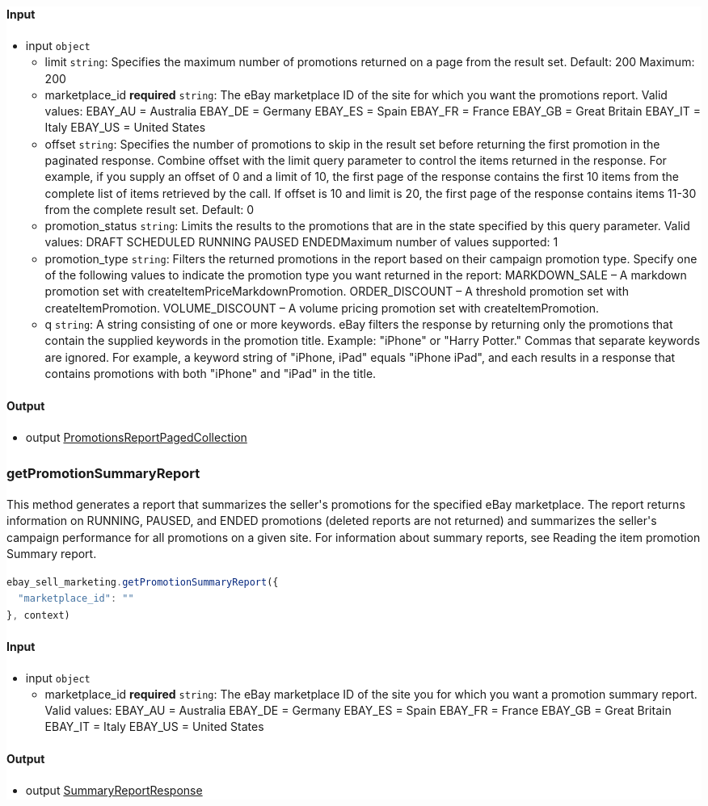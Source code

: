 #### Input
* input `object`
  * limit `string`: Specifies the maximum number of promotions returned on a page from the result set. Default: 200 Maximum: 200
  * marketplace_id **required** `string`: The eBay marketplace ID of the site for which you want the promotions report. Valid values: EBAY_AU = Australia EBAY_DE = Germany EBAY_ES = Spain EBAY_FR = France EBAY_GB = Great Britain EBAY_IT = Italy EBAY_US = United States
  * offset `string`: Specifies the number of promotions to skip in the result set before returning the first promotion in the paginated response. Combine offset with the limit query parameter to control the items returned in the response. For example, if you supply an offset of 0 and a limit of 10, the first page of the response contains the first 10 items from the complete list of items retrieved by the call. If offset is 10 and limit is 20, the first page of the response contains items 11-30 from the complete result set. Default: 0
  * promotion_status `string`: Limits the results to the promotions that are in the state specified by this query parameter. Valid values: DRAFT SCHEDULED RUNNING PAUSED ENDEDMaximum number of values supported: 1
  * promotion_type `string`: Filters the returned promotions in the report based on their campaign promotion type. Specify one of the following values to indicate the promotion type you want returned in the report: MARKDOWN_SALE &ndash; A markdown promotion set with createItemPriceMarkdownPromotion. ORDER_DISCOUNT &ndash; A threshold promotion set with createItemPromotion. VOLUME_DISCOUNT &ndash; A volume pricing promotion set with createItemPromotion.
  * q `string`: A string consisting of one or more keywords. eBay filters the response by returning only the promotions that contain the supplied keywords in the promotion title. Example: &quot;iPhone&quot; or &quot;Harry Potter.&quot; Commas that separate keywords are ignored. For example, a keyword string of &quot;iPhone, iPad&quot; equals &quot;iPhone iPad&quot;, and each results in a response that contains promotions with both &quot;iPhone&quot; and &quot;iPad&quot; in the title.

#### Output
* output [PromotionsReportPagedCollection](#promotionsreportpagedcollection)

### getPromotionSummaryReport
This method generates a report that summarizes the seller's promotions for the specified eBay marketplace. The report returns information on RUNNING, PAUSED, and ENDED promotions (deleted reports are not returned) and summarizes the seller's campaign performance for all promotions on a given site. For information about summary reports, see Reading the item promotion Summary report.


```js
ebay_sell_marketing.getPromotionSummaryReport({
  "marketplace_id": ""
}, context)
```

#### Input
* input `object`
  * marketplace_id **required** `string`: The eBay marketplace ID of the site you for which you want a promotion summary report. Valid values: EBAY_AU = Australia EBAY_DE = Germany EBAY_ES = Spain EBAY_FR = France EBAY_GB = Great Britain EBAY_IT = Italy EBAY_US = United States

#### Output
* output [SummaryReportResponse](#summaryreportresponse)
